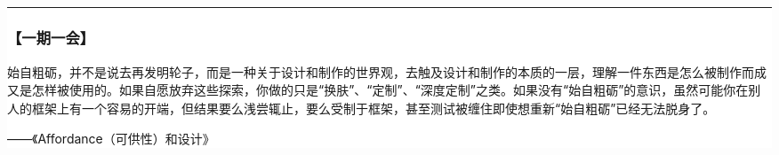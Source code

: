 

---

### **【一期一会】**

始自粗砺，并不是说去再发明轮子，而是一种关于设计和制作的世界观，去触及设计和制作的本质的一层，理解一件东西是怎么被制作而成又是怎样被使用的。如果自愿放弃这些探索，你做的只是“换肤”、“定制”、“深度定制”之类。如果没有“始自粗砺”的意识，虽然可能你在别人的框架上有一个容易的开端，但结果要么浅尝辄止，要么受制于框架，甚至测试被缠住即使想重新“始自粗砺”已经无法脱身了。

——《Affordance（可供性）和设计》











